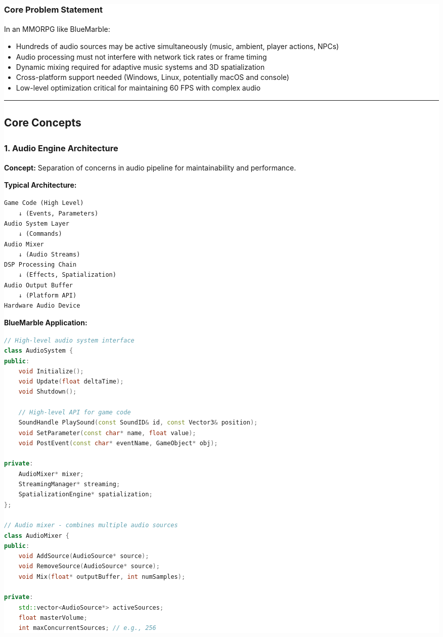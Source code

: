 ### Core Problem Statement

In an MMORPG like BlueMarble:

- Hundreds of audio sources may be active simultaneously (music, ambient, player actions, NPCs)
- Audio processing must not interfere with network tick rates or frame timing
- Dynamic mixing required for adaptive music systems and 3D spatialization
- Cross-platform support needed (Windows, Linux, potentially macOS and console)
- Low-level optimization critical for maintaining 60 FPS with complex audio

---

## Core Concepts

### 1. Audio Engine Architecture

**Concept:** Separation of concerns in audio pipeline for maintainability and performance.

**Typical Architecture:**

```text
Game Code (High Level)
    ↓ (Events, Parameters)
Audio System Layer
    ↓ (Commands)
Audio Mixer
    ↓ (Audio Streams)
DSP Processing Chain
    ↓ (Effects, Spatialization)
Audio Output Buffer
    ↓ (Platform API)
Hardware Audio Device
```

**BlueMarble Application:**

```cpp
// High-level audio system interface
class AudioSystem {
public:
    void Initialize();
    void Update(float deltaTime);
    void Shutdown();
    
    // High-level API for game code
    SoundHandle PlaySound(const SoundID& id, const Vector3& position);
    void SetParameter(const char* name, float value);
    void PostEvent(const char* eventName, GameObject* obj);
    
private:
    AudioMixer* mixer;
    StreamingManager* streaming;
    SpatializationEngine* spatialization;
};

// Audio mixer - combines multiple audio sources
class AudioMixer {
public:
    void AddSource(AudioSource* source);
    void RemoveSource(AudioSource* source);
    void Mix(float* outputBuffer, int numSamples);
    
private:
    std::vector<AudioSource*> activeSources;
    float masterVolume;
    int maxConcurrentSources; // e.g., 256
```